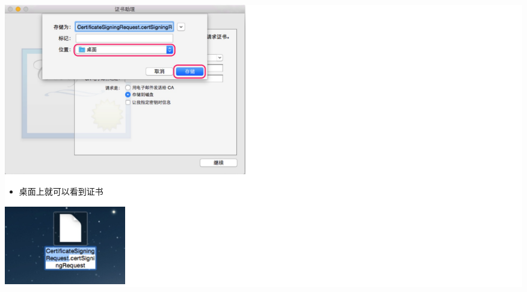 <img src="./image/savetodesktop.jpg" width="400">

- 桌面上就可以看到证书

<img src="./image/keyondesktop.jpg" width="200">
